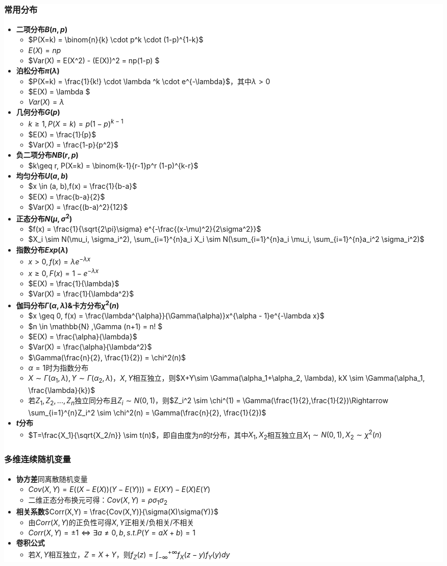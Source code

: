 ### 常用分布
- **二项分布$B(n,p)$**
  - $P(X=k) = \binom{n}{k} \cdot p^k \cdot (1-p)^{1-k}$
  - $E(X) = np$
  - $Var(X) = E(X^2) - (E(X))^2 = np(1-p) $
- **泊松分布$\pi(\lambda)$**
  - $P(X=k) = \frac{1}{k!} \cdot \lambda ^k \cdot e^{-\lambda}$，其中$\lambda > 0$
  - $E(X) = \lambda $
  - $Var(X) = \lambda$
- **几何分布$G(p)$**
  - $k\geq 1, P(X=k) = p(1-p)^{k-1}$
  - $E(X) = \frac{1}{p}$
  - $Var(X) = \frac{1-p}{p^2}$
- **负二项分布$NB(r,p)$**
  - $k\geq r, P(X=k) = \binom{k-1}{r-1}p^r (1-p)^{k-r}$
- **均匀分布$U(a,b)$**
  - $x \in (a, b),f(x) = \frac{1}{b-a}$
  - $E(X) = \frac{b-a}{2}$
  - $Var(X) = \frac{(b-a)^2}{12}$ 
- **正态分布$N(\mu , \sigma^2)$**
  - $f(x) = \frac{1}{\sqrt{2\pi}\sigma} e^{-\frac{(x-\mu)^2}{2\sigma^2}}$
  - $X_i \sim N(\mu_i, \sigma_i^2), \sum_{i=1}^{n}a_i X_i \sim N(\sum_{i=1}^{n}a_i \mu_i, \sum_{i=1}^{n}a_i^2 \sigma_i^2)$
- **指数分布$Exp(\lambda)$**
  - $x>0, f(x)=\lambda e^{-\lambda x}$
  - $x \geq 0, F(x) = 1 - e^{-\lambda x}$
  - $E(X) = \frac{1}{\lambda}$
  - $Var(X) = \frac{1}{\lambda^2}$
- **伽玛分布$\Gamma (\alpha, \lambda)$&卡方分布$\chi^2(n)$**
  - $x \geq 0, f(x) = \frac{\lambda^{\alpha}}{\Gamma(\alpha)}x^{\alpha - 1}e^{-\lambda x}$
  - $n \in \mathbb{N} ,\Gamma (n+1) = n! $
  - $E(X) = \frac{\alpha}{\lambda}$
  - $Var(X) = \frac{\alpha}{\lambda^2}$
  - $\Gamma(\frac{n}{2}, \frac{1}{2}) = \chi^2(n)$
  - $\alpha = 1$时为指数分布
  - $X\sim \Gamma(\alpha_1, \lambda), Y \sim \Gamma(\alpha_2, \lambda)$，$X,Y$相互独立，则$X+Y\sim \Gamma(\alpha_1+\alpha_2, \lambda), kX \sim \Gamma(\alpha_1, \frac{\lambda}{k})$
  - 若$Z_1,Z_2,...,Z_n$独立同分布且$Z_i\sim N(0,1)$，则$Z_i^2 \sim \chi^(1) = \Gamma(\frac{1}{2},\frac{1}{2})\Rightarrow \sum_{i=1}^{n}Z_i^2 \sim \chi^2(n) = \Gamma(\frac{n}{2}, \frac{1}{2})$
- **$t$分布**
  - $T=\frac{X_1}{\sqrt{X_2/n}} \sim t(n)$，即自由度为$n$的$t$分布，其中$X_1,X_2$相互独立且$X_1\sim N(0,1), X_2\sim \chi^2(n)$

### 多维连续随机变量
- **协方差**同离散随机变量
  - $Cov(X,Y) = E((X-E(X))(Y-E(Y))) = E(XY) - E(X)E(Y)$
  - 二维正态分布换元可得：$Cov(X,Y) = \rho \sigma_1 \sigma_2$
- **相关系数**$Corr(X,Y) = \frac{Cov(X,Y)}{\sigma(X)\sigma(Y)}$
  - 由$Corr(X,Y)$的正负性可得$X,Y$正相关/负相关/不相关
  - $Corr(X,Y) = \pm 1 \Leftrightarrow \exists a \neq 0,b, s.t. P(Y = aX+b) = 1$
- **卷积公式**
  - 若$X,Y$相互独立，$Z=X+Y$，则$f_{Z}(z) = \int_{-\infty}^{+\infty} f_{X}(z-y)f_{Y}(y)dy$
